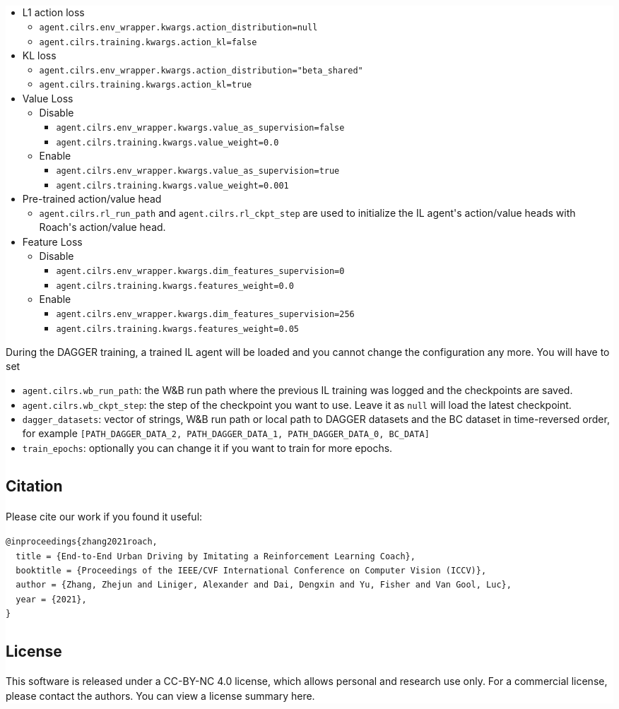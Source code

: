   - L1 action loss
    - `agent.cilrs.env_wrapper.kwargs.action_distribution=null`
    - `agent.cilrs.training.kwargs.action_kl=false`
  - KL loss
    - `agent.cilrs.env_wrapper.kwargs.action_distribution="beta_shared"`
    - `agent.cilrs.training.kwargs.action_kl=true`
- Value Loss
  - Disable
    - `agent.cilrs.env_wrapper.kwargs.value_as_supervision=false`
    - `agent.cilrs.training.kwargs.value_weight=0.0`
  - Enable
    - `agent.cilrs.env_wrapper.kwargs.value_as_supervision=true`
    - `agent.cilrs.training.kwargs.value_weight=0.001`
- Pre-trained action/value head
    - `agent.cilrs.rl_run_path` and `agent.cilrs.rl_ckpt_step` are used to initialize the IL agent's action/value heads with Roach's action/value head.
- Feature Loss
  - Disable
    - `agent.cilrs.env_wrapper.kwargs.dim_features_supervision=0`
    - `agent.cilrs.training.kwargs.features_weight=0.0`
  - Enable
    - `agent.cilrs.env_wrapper.kwargs.dim_features_supervision=256`
    - `agent.cilrs.training.kwargs.features_weight=0.05`

During the DAGGER training, a trained IL agent will be loaded and you cannot change the configuration any more. You will have to set
- `agent.cilrs.wb_run_path`: the W&B run path where the previous IL training was logged and the checkpoints are saved.
- `agent.cilrs.wb_ckpt_step`: the step of the checkpoint you want to use. Leave it as `null` will load the latest checkpoint.
- `dagger_datasets`: vector of strings, W&B run path or local path to DAGGER datasets and the BC dataset in time-reversed order, for example `[PATH_DAGGER_DATA_2, PATH_DAGGER_DATA_1, PATH_DAGGER_DATA_0, BC_DATA]`
- `train_epochs`: optionally you can change it if you want to train for more epochs.



## Citation
Please cite our work if you found it useful:
```
@inproceedings{zhang2021roach,
  title = {End-to-End Urban Driving by Imitating a Reinforcement Learning Coach},
  booktitle = {Proceedings of the IEEE/CVF International Conference on Computer Vision (ICCV)},
  author = {Zhang, Zhejun and Liniger, Alexander and Dai, Dengxin and Yu, Fisher and Van Gool, Luc},
  year = {2021},
}
```

## License
This software is released under a CC-BY-NC 4.0 license, which allows personal and research use only. For a commercial 
license, please contact the authors. You can view a license summary here.
